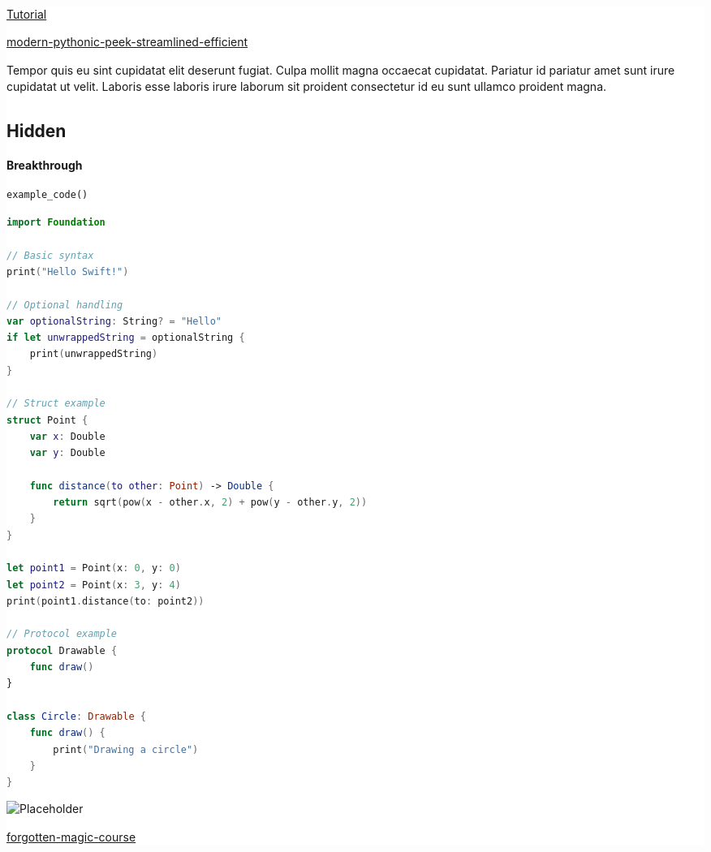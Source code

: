 [Tutorial](https://golang.org)

[modern-pythonic-peek-streamlined-efficient](/blog/modern-pythonic-peek-streamlined-efficient)

Tempor quis eu sint cupidatat elit deserunt fugiat. Culpa mollit magna occaecat cupidatat. Pariatur id pariatur amet sunt irure cupidatat ut velit. Laboris esse laboris irure laborum sit proident consectetur id eu sunt ullamco proident magna.

## Hidden

**Breakthrough**

`example_code()`

```swift
import Foundation

// Basic syntax
print("Hello Swift!")

// Optional handling
var optionalString: String? = "Hello"
if let unwrappedString = optionalString {
    print(unwrappedString)
}

// Struct example
struct Point {
    var x: Double
    var y: Double
    
    func distance(to other: Point) -> Double {
        return sqrt(pow(x - other.x, 2) + pow(y - other.y, 2))
    }
}

let point1 = Point(x: 0, y: 0)
let point2 = Point(x: 3, y: 4)
print(point1.distance(to: point2))

// Protocol example
protocol Drawable {
    func draw()
}

class Circle: Drawable {
    func draw() {
        print("Drawing a circle")
    }
}

```

![Placeholder](https://picsum.photos/id/9/208/230)

[forgotten-magic-course](/blog/forgotten-magic-course)